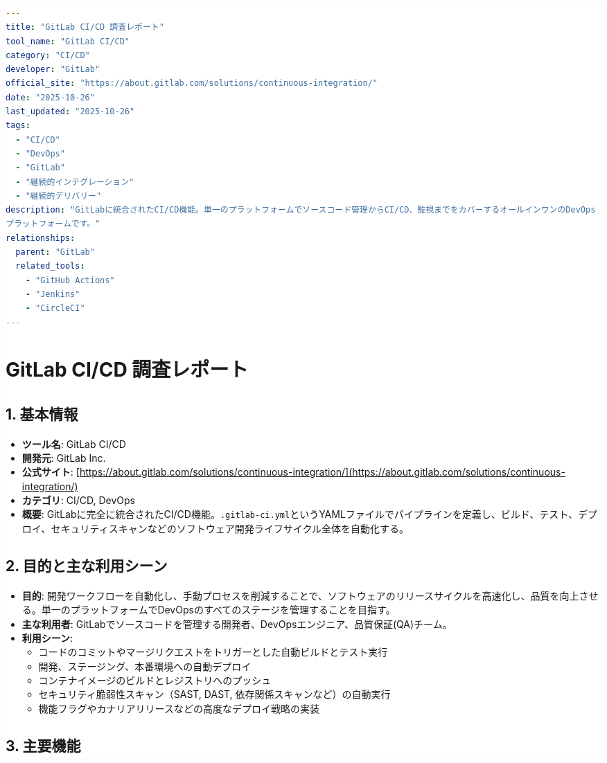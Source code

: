 ```yaml
---
title: "GitLab CI/CD 調査レポート"
tool_name: "GitLab CI/CD"
category: "CI/CD"
developer: "GitLab"
official_site: "https://about.gitlab.com/solutions/continuous-integration/"
date: "2025-10-26"
last_updated: "2025-10-26"
tags:
  - "CI/CD"
  - "DevOps"
  - "GitLab"
  - "継続的インテグレーション"
  - "継続的デリバリー"
description: "GitLabに統合されたCI/CD機能。単一のプラットフォームでソースコード管理からCI/CD、監視までをカバーするオールインワンのDevOpsプラットフォームです。"
relationships:
  parent: "GitLab"
  related_tools:
    - "GitHub Actions"
    - "Jenkins"
    - "CircleCI"
---
```


# **GitLab CI/CD 調査レポート**

## **1. 基本情報**

* **ツール名**: GitLab CI/CD
* **開発元**: GitLab Inc.
* **公式サイト**: [https://about.gitlab.com/solutions/continuous-integration/](https://about.gitlab.com/solutions/continuous-integration/)
* **カテゴリ**: CI/CD, DevOps
* **概要**: GitLabに完全に統合されたCI/CD機能。`.gitlab-ci.yml`というYAMLファイルでパイプラインを定義し、ビルド、テスト、デプロイ、セキュリティスキャンなどのソフトウェア開発ライフサイクル全体を自動化する。

## **2. 目的と主な利用シーン**

* **目的**: 開発ワークフローを自動化し、手動プロセスを削減することで、ソフトウェアのリリースサイクルを高速化し、品質を向上させる。単一のプラットフォームでDevOpsのすべてのステージを管理することを目指す。
* **主な利用者**: GitLabでソースコードを管理する開発者、DevOpsエンジニア、品質保証(QA)チーム。
* **利用シーン**:
    *   コードのコミットやマージリクエストをトリガーとした自動ビルドとテスト実行
    *   開発、ステージング、本番環境への自動デプロイ
    *   コンテナイメージのビルドとレジストリへのプッシュ
    *   セキュリティ脆弱性スキャン（SAST, DAST, 依存関係スキャンなど）の自動実行
    *   機能フラグやカナリアリリースなどの高度なデプロイ戦略の実装

## **3. 主要機能**

